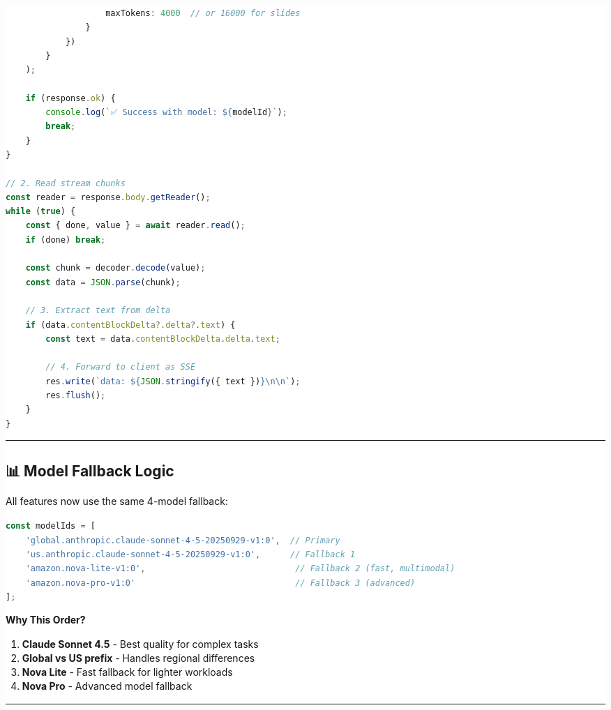 ```javascript
                    maxTokens: 4000  // or 16000 for slides
                }
            })
        }
    );
    
    if (response.ok) {
        console.log(`✅ Success with model: ${modelId}`);
        break;
    }
}

// 2. Read stream chunks
const reader = response.body.getReader();
while (true) {
    const { done, value } = await reader.read();
    if (done) break;
    
    const chunk = decoder.decode(value);
    const data = JSON.parse(chunk);
    
    // 3. Extract text from delta
    if (data.contentBlockDelta?.delta?.text) {
        const text = data.contentBlockDelta.delta.text;
        
        // 4. Forward to client as SSE
        res.write(`data: ${JSON.stringify({ text })}\n\n`);
        res.flush();
    }
}
```

---

## 📊 **Model Fallback Logic**

All features now use the same 4-model fallback:

```javascript
const modelIds = [
    'global.anthropic.claude-sonnet-4-5-20250929-v1:0',  // Primary
    'us.anthropic.claude-sonnet-4-5-20250929-v1:0',      // Fallback 1
    'amazon.nova-lite-v1:0',                              // Fallback 2 (fast, multimodal)
    'amazon.nova-pro-v1:0'                                // Fallback 3 (advanced)
];
```

**Why This Order?**
1. **Claude Sonnet 4.5** - Best quality for complex tasks
2. **Global vs US prefix** - Handles regional differences
3. **Nova Lite** - Fast fallback for lighter workloads
4. **Nova Pro** - Advanced model fallback

---